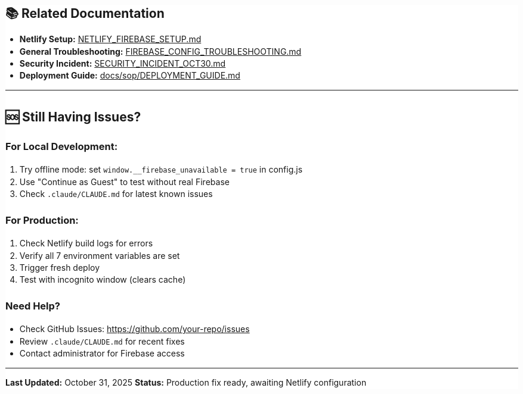 ## 📚 Related Documentation

- **Netlify Setup:** [NETLIFY_FIREBASE_SETUP.md](../../NETLIFY_FIREBASE_SETUP.md)
- **General Troubleshooting:** [FIREBASE_CONFIG_TROUBLESHOOTING.md](../FIREBASE_CONFIG_TROUBLESHOOTING.md)
- **Security Incident:** [SECURITY_INCIDENT_OCT30.md](../../SECURITY_INCIDENT_OCT30.md)
- **Deployment Guide:** [docs/sop/DEPLOYMENT_GUIDE.md](../sop/DEPLOYMENT_GUIDE.md)

---

## 🆘 Still Having Issues?

### For Local Development:
1. Try offline mode: set `window.__firebase_unavailable = true` in config.js
2. Use "Continue as Guest" to test without real Firebase
3. Check `.claude/CLAUDE.md` for latest known issues

### For Production:
1. Check Netlify build logs for errors
2. Verify all 7 environment variables are set
3. Trigger fresh deploy
4. Test with incognito window (clears cache)

### Need Help?
- Check GitHub Issues: https://github.com/your-repo/issues
- Review `.claude/CLAUDE.md` for recent fixes
- Contact administrator for Firebase access

---

**Last Updated:** October 31, 2025
**Status:** Production fix ready, awaiting Netlify configuration
